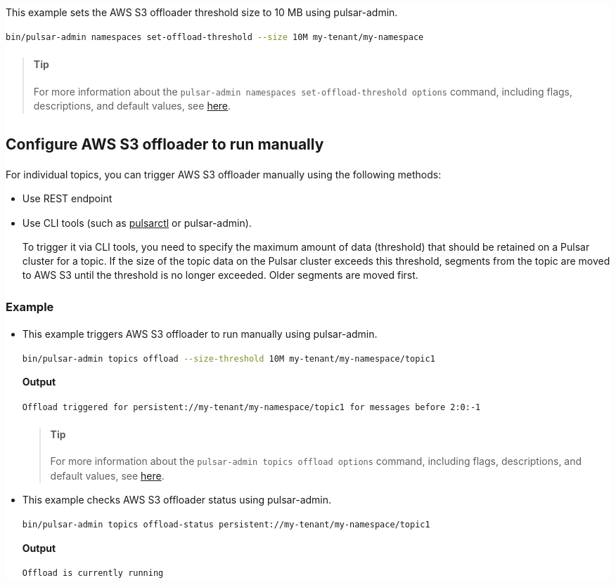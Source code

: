 This example sets the AWS S3 offloader threshold size to 10 MB using pulsar-admin.

```bash
bin/pulsar-admin namespaces set-offload-threshold --size 10M my-tenant/my-namespace
```

> #### Tip
>
> For more information about the `pulsar-admin namespaces set-offload-threshold options` command, including flags, descriptions, and default values, see [here](http://pulsar.apache.org/tools/pulsar-admin/2.6.0-SNAPSHOT/#-em-set-offload-threshold-em-). 

## Configure AWS S3 offloader to run manually

For individual topics, you can trigger AWS S3 offloader manually using the following methods:

- Use REST endpoint 

- Use CLI tools (such as [pulsarctl](https://streamnative.io/docs/v1.0.0/manage-and-monitor/pulsarctl/overview/) or pulsar-admin). 

    To trigger it via CLI tools, you need to specify the maximum amount of data (threshold) that should be retained on a Pulsar cluster for a topic. If the size of the topic data on the Pulsar cluster exceeds this threshold, segments from the topic are moved to AWS S3 until the threshold is no longer exceeded. Older segments are moved first.

### Example

- This example triggers AWS S3 offloader to run manually using pulsar-admin.

    ```bash
    bin/pulsar-admin topics offload --size-threshold 10M my-tenant/my-namespace/topic1
    ``` 

    **Output**

    ```bash
    Offload triggered for persistent://my-tenant/my-namespace/topic1 for messages before 2:0:-1
    ```

    > #### Tip
    >
    > For more information about the `pulsar-admin topics offload options` command, including flags, descriptions, and default values, see [here](http://pulsar.apache.org/tools/pulsar-admin/2.6.0-SNAPSHOT/#-em-offload-em-). 

- This example checks AWS S3 offloader status using pulsar-admin.

    ```bash
    bin/pulsar-admin topics offload-status persistent://my-tenant/my-namespace/topic1
    ```

    **Output**

    ```bash
    Offload is currently running
    ```
